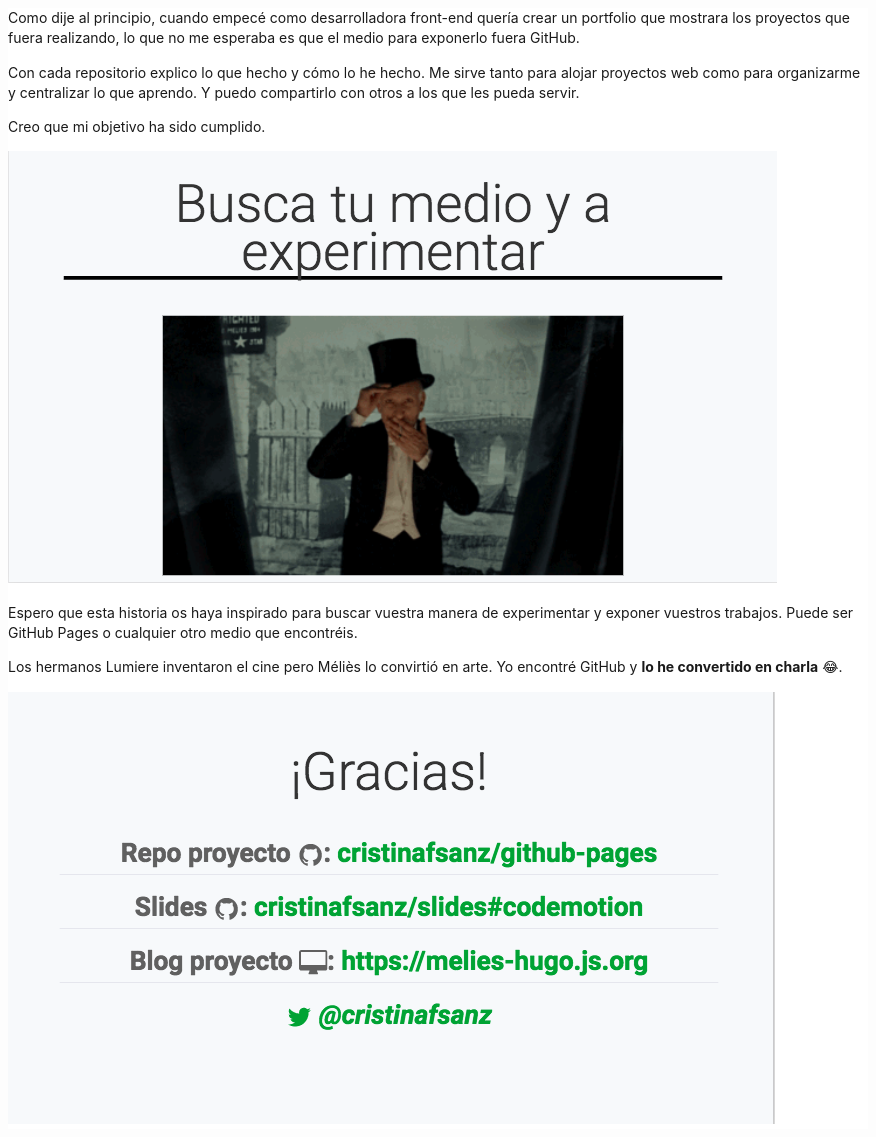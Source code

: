 Como dije al principio, cuando empecé como desarrolladora front-end quería crear un portfolio que mostrara los proyectos que fuera realizando, lo que no me esperaba es que el medio para exponerlo fuera GitHub.

Con cada repositorio explico lo que hecho y cómo lo he hecho. Me sirve tanto para alojar proyectos web como para organizarme y centralizar lo que aprendo. Y puedo compartirlo con otros a los que les pueda servir. 

Creo que mi objetivo ha sido cumplido.

![Busca tu medio](imagenes-guion/54.busca-tu-medio.png?raw=true)

Espero que esta historia os haya inspirado para buscar vuestra manera de experimentar y exponer vuestros trabajos. Puede ser GitHub Pages o cualquier otro medio que encontréis.

Los hermanos Lumiere inventaron el cine pero Méliès lo convirtió en arte. Yo encontré GitHub y __lo he convertido en charla__ 😂.

![Muchas gracias](imagenes-guion/55.gracias.png?raw=true)
